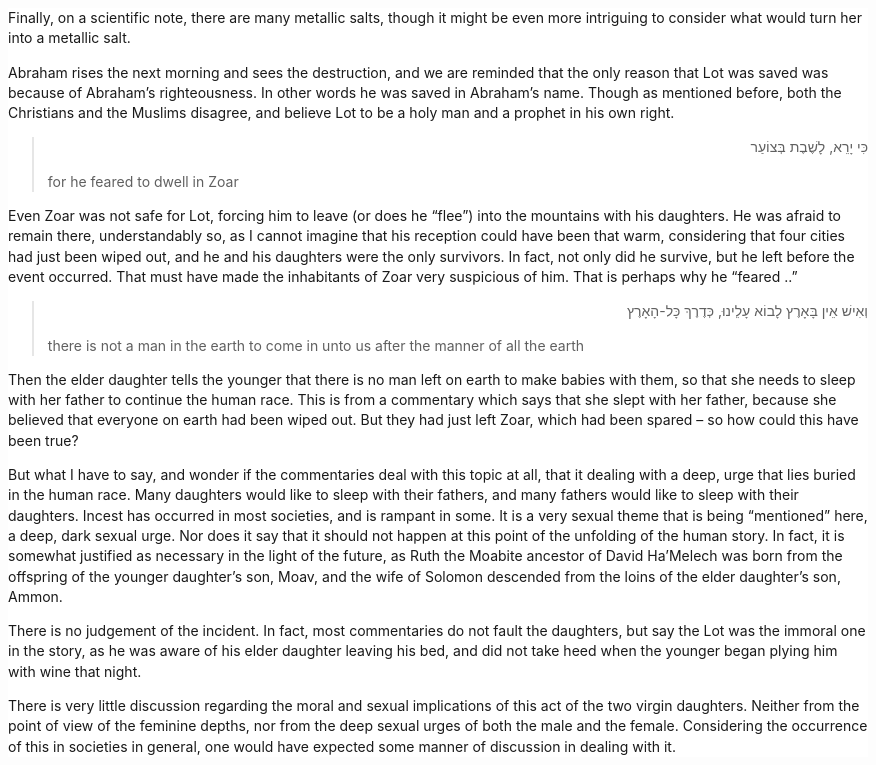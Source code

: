 Finally, on a scientific note, there are many metallic salts, though it might be even more intriguing to consider what would
turn her into a metallic salt.

Abraham rises the next morning and sees the destruction, and we are reminded that the only reason that Lot was saved was because of Abraham’s righteousness. In other words he was saved in Abraham’s name. Though as mentioned before, both the Christians and the Muslims disagree, and believe Lot to be a holy man and a prophet in his own right.

<blockquote>
<p dir="rtl">
 כִּי יָרֵא, לָשֶׁבֶת בְּצוֹעַר 
</p>
<p>
for he feared to dwell in Zoar
</p>
</blockquote>

Even Zoar was not safe for Lot, forcing him to leave (or does he “flee”) into the mountains with his daughters. He was afraid to remain there, understandably so, as I cannot imagine that his reception could have been that warm, considering that four cities had just been wiped out, and he and his daughters were the only survivors. In fact, not only did he survive, but he left before the event occurred. That must have made the inhabitants of Zoar very suspicious of him. That is perhaps why he “feared ..”

<blockquote>
<p dir="rtl">
וְאִישׁ אֵין בָּאָרֶץ לָבוֹא עָלֵינוּ, כְּדֶרֶךְ כָּל-הָאָרֶץ 
</p>
<p>
there is not a man in the earth to come in unto us after the manner of all the earth
</p>
</blockquote>

Then the elder daughter tells the younger that there is no man left on earth to make babies with them, so that she needs to sleep with her father to continue the human race. This is from a commentary which says that she slept with her father, because she believed that everyone on earth had been wiped out. But they had just left Zoar, which had been spared – so how could this have been true?

But what I have to say, and wonder if the commentaries deal with this topic at all, that it dealing with a deep, urge that lies buried in the human race. Many daughters would like to sleep with their fathers, and many fathers would like to sleep with their daughters. Incest has occurred in most societies, and is rampant in some. It is a very sexual theme that is being “mentioned” here, a deep, dark sexual urge. Nor does it say that it should not happen at this point of the unfolding of the human story. In fact, it is somewhat justified as necessary in the light of the future, as Ruth the Moabite ancestor of David Ha’Melech was born from the offspring of the younger daughter’s son, Moav, and the wife of Solomon descended from the loins of the elder daughter’s son, Ammon.

There is no judgement of the incident. In fact, most commentaries do not fault the daughters, but say the Lot was the immoral one in the story, as he was aware of his elder daughter leaving his bed, and did not take heed when the younger began plying him with wine that night.

There is very little discussion regarding the moral and sexual implications of this act of the two virgin daughters. Neither
from the point of view of the feminine depths, nor from the deep sexual urges of both the male and the female. Considering the occurrence of this in societies in general, one would have expected some manner of discussion in dealing with it.
